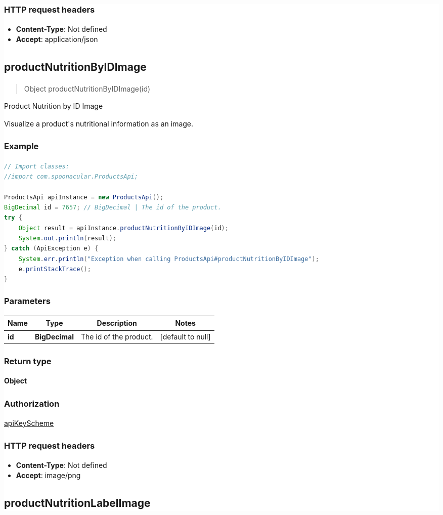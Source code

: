 ### HTTP request headers

- **Content-Type**: Not defined
- **Accept**: application/json


## productNutritionByIDImage

> Object productNutritionByIDImage(id)

Product Nutrition by ID Image

Visualize a product&#39;s nutritional information as an image.

### Example

```java
// Import classes:
//import com.spoonacular.ProductsApi;

ProductsApi apiInstance = new ProductsApi();
BigDecimal id = 7657; // BigDecimal | The id of the product.
try {
    Object result = apiInstance.productNutritionByIDImage(id);
    System.out.println(result);
} catch (ApiException e) {
    System.err.println("Exception when calling ProductsApi#productNutritionByIDImage");
    e.printStackTrace();
}
```

### Parameters


Name | Type | Description  | Notes
------------- | ------------- | ------------- | -------------
 **id** | **BigDecimal**| The id of the product. | [default to null]

### Return type

**Object**

### Authorization

[apiKeyScheme](../README.md#apiKeyScheme)

### HTTP request headers

- **Content-Type**: Not defined
- **Accept**: image/png


## productNutritionLabelImage

